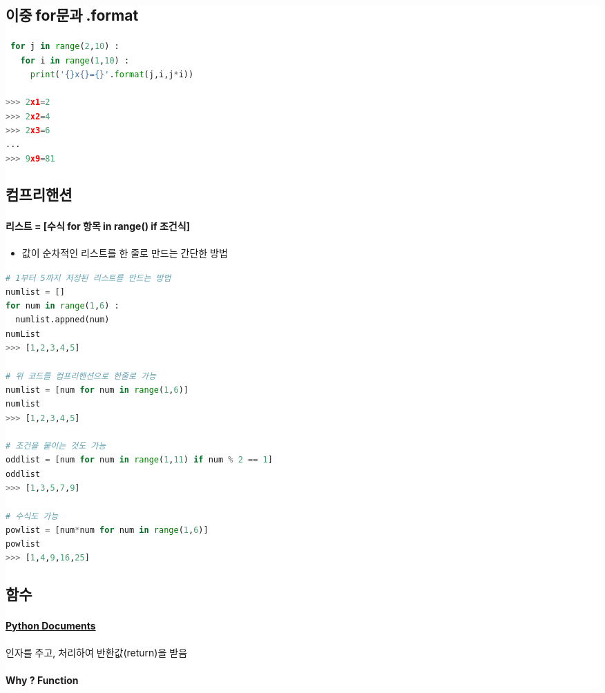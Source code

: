 ## 이중 for문과 .format

```python
 for j in range(2,10) :
   for i in range(1,10) :
     print('{}x{}={}'.format(j,i,j*i))

>>> 2x1=2
>>> 2x2=4
>>> 2x3=6
...
>>> 9x9=81
```

## 컴프리핸션

#### 리스트 = [수식 for 항목 in range() if 조건식]

- 값이 순차적인 리스트를 한 줄로 만드는 간단한 방법

```python
# 1부터 5까지 저장된 리스트를 만드는 방법
numlist = []
for num in range(1,6) :
  numlist.appned(num)
numList
>>> [1,2,3,4,5]

# 위 코드를 컴프리핸션으로 한줄로 가능
numlist = [num for num in range(1,6)]
numlist
>>> [1,2,3,4,5]

# 조건을 붙이는 것도 가능
oddlist = [num for num in range(1,11) if num % 2 == 1]
oddlist
>>> [1,3,5,7,9]

# 수식도 가능
powlist = [num*num for num in range(1,6)]
powlist
>>> [1,4,9,16,25]
```

## 함수

#### [Python Documents](https://docs.python.org/ko/3/)

인자를 주고, 처리하여 반환값(return)을 받음

#### Why ? Function
